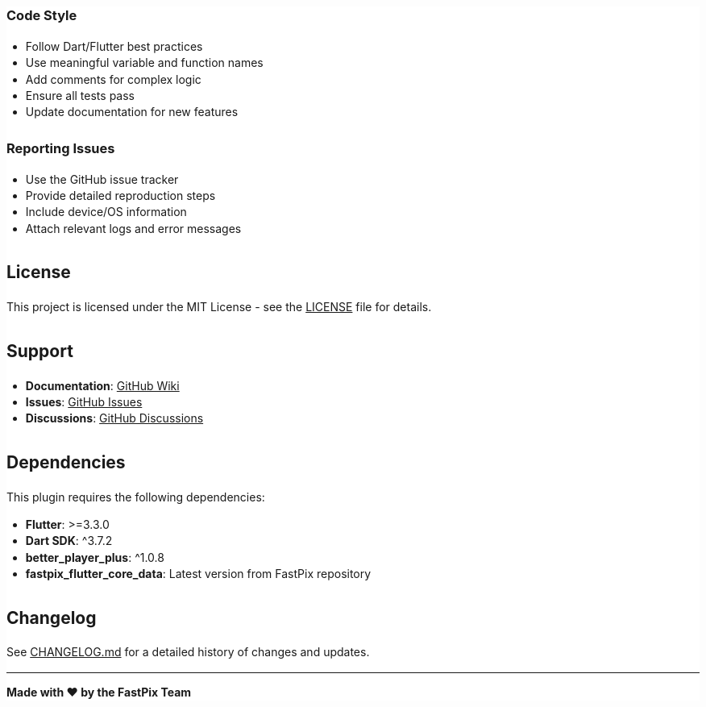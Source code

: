 ### Code Style

- Follow Dart/Flutter best practices
- Use meaningful variable and function names
- Add comments for complex logic
- Ensure all tests pass
- Update documentation for new features

### Reporting Issues

- Use the GitHub issue tracker
- Provide detailed reproduction steps
- Include device/OS information
- Attach relevant logs and error messages

## License

This project is licensed under the MIT License - see the [LICENSE](LICENSE) file for details.

## Support

- **Documentation**: [GitHub Wiki](https://github.com/FastPix/fastpix-better-player-wrapper/wiki)
- **Issues**: [GitHub Issues](https://github.com/FastPix/fastpix-better-player-wrapper/issues)
- **Discussions**: [GitHub Discussions](https://github.com/FastPix/fastpix-better-player-wrapper/discussions)

## Dependencies

This plugin requires the following dependencies:
- **Flutter**: >=3.3.0
- **Dart SDK**: ^3.7.2
- **better_player_plus**: ^1.0.8
- **fastpix_flutter_core_data**: Latest version from FastPix repository

## Changelog

See [CHANGELOG.md](CHANGELOG.md) for a detailed history of changes and updates.

---

**Made with ❤️ by the FastPix Team**
